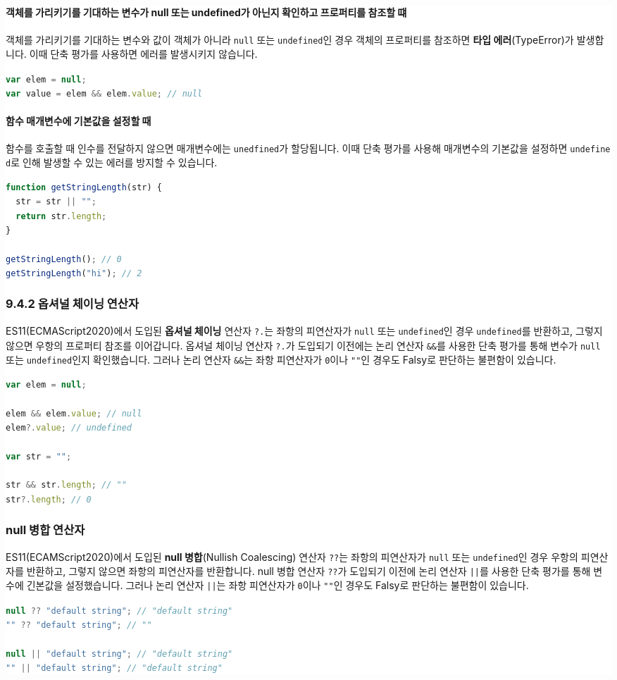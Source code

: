 #### 객체를 가리키기를 기대하는 변수가 null 또는 undefined가 아닌지 확인하고 프로퍼티를 참조할 떄

객체를 가리키기를 기대하는 변수와 값이 객체가 아니라 `null` 또는 `undefined`인 경우 객체의 프로퍼티를 참조하면 **타입 에러**(TypeError)가 발생합니다. 이때 단축 평가를 사용하면 에러를 발생시키지 않습니다.

```javascript
var elem = null;
var value = elem && elem.value; // null
```

#### 함수 매개변수에 기본값을 설정할 때

함수를 호출할 때 인수를 전달하지 않으면 매개변수에는 `unedfined`가 할당됩니다. 이때 단축 평가를 사용해 매개변수의 기본값을 설정하면 `undefined`로 인해 발생할 수 있는 에러를 방지할 수 있습니다.

```javascript
function getStringLength(str) {
  str = str || "";
  return str.length;
}

getStringLength(); // 0
getStringLength("hi"); // 2
```

### 9.4.2 옵셔널 체이닝 연산자

ES11(ECMAScript2020)에서 도입된 **옵셔널 체이닝** 연산자 `?.`는 좌항의 피연산자가 `null` 또는 `undefined`인 경우 `undefined`를 반환하고, 그렇지 않으면 우항의 프로퍼티 참조를 이어갑니다. 옵셔널 체이닝 연산자 `?.`가 도입되기 이전에는 논리 연산자 `&&`를 사용한 단축 평가를 통해 변수가 `null` 또는 `undefined`인지 확인했습니다. 그러나 논리 연산자 `&&`는 좌항 피연산자가 `0`이나 `""`인 경우도 Falsy로 판단하는 불편함이 있습니다.

```javascript
var elem = null;

elem && elem.value; // null
elem?.value; // undefined

var str = "";

str && str.length; // ""
str?.length; // 0
```

### null 병합 연산자

ES11(ECAMScript2020)에서 도입된 **null 병합**(Nullish Coalescing) 연산자 `??`는 좌항의 피연산자가 `null` 또는 `undefined`인 경우 우항의 피연산자를 반환하고, 그렇지 않으면 좌항의 피연산자를 반환합니다. null 병합 연산자 `??`가 도입되기 이전에 논리 연산자 `||`를 사용한 단축 평가를 통해 변수에 긴본값을 설정했습니다. 그러나 논리 연산자 `||`는 좌항 피연산자가 `0`이나 `""`인 경우도 Falsy로 판단하는 불편함이 있습니다.

```javascript
null ?? "default string"; // "default string"
"" ?? "default string"; // ""

null || "default string"; // "default string"
"" || "default string"; // "default string"
```
